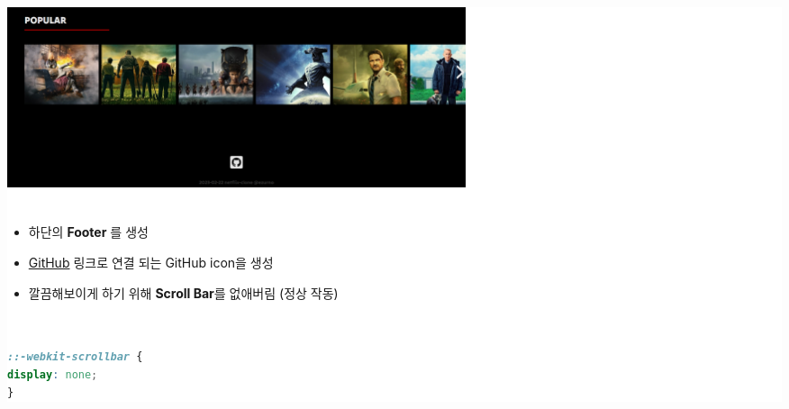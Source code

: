 <img src ="md_resources\resource_5.png" height="200"/>
<br/>
<br/>

- 하단의 **Footer** 를 생성
- [GitHub](https://ezurno.github.io/react-moflix/) 링크로 연결 되는 GitHub icon을 생성

- 깔끔해보이게 하기 위해 **Scroll Bar**를 없애버림 (정상 작동)

<br/>

```CSS
::-webkit-scrollbar {
display: none;
}
```
